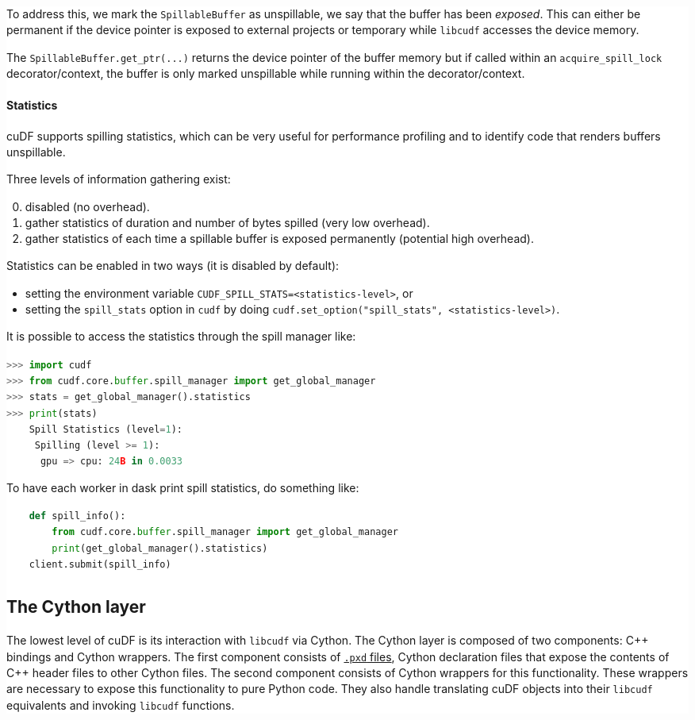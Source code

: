 To address this, we mark the `SpillableBuffer` as unspillable, we say that the buffer has been _exposed_. This can either be permanent if the device pointer is exposed to external projects or temporary while `libcudf` accesses the device memory.

The `SpillableBuffer.get_ptr(...)` returns the device pointer of the buffer memory but if called within an `acquire_spill_lock` decorator/context, the buffer is only marked unspillable while running within the decorator/context.

#### Statistics
cuDF supports spilling statistics, which can be very useful for performance profiling and to identify code that renders buffers unspillable.

Three levels of information gathering exist:

  0. disabled (no overhead). 
  1. gather statistics of duration and number of bytes spilled (very low overhead). 
  2. gather statistics of each time a spillable buffer is exposed permanently (potential high overhead).

Statistics can be enabled in two ways (it is disabled by default):
  - setting the environment variable `CUDF_SPILL_STATS=<statistics-level>`, or
  - setting the `spill_stats` option in `cudf` by doing `cudf.set_option("spill_stats", <statistics-level>)`.


It is possible to access the statistics through the spill manager like:
```python
>>> import cudf
>>> from cudf.core.buffer.spill_manager import get_global_manager
>>> stats = get_global_manager().statistics
>>> print(stats)
    Spill Statistics (level=1):
     Spilling (level >= 1):
      gpu => cpu: 24B in 0.0033
```

To have each worker in dask print spill statistics, do something like:
```python
    def spill_info():
        from cudf.core.buffer.spill_manager import get_global_manager
        print(get_global_manager().statistics)
    client.submit(spill_info)
```

## The Cython layer

The lowest level of cuDF is its interaction with `libcudf` via Cython.
The Cython layer is composed of two components: C++ bindings and Cython wrappers.
The first component consists of [`.pxd` files](https://cython.readthedocs.io/en/latest/src/tutorial/pxd_files.html),
Cython declaration files that expose the contents of C++ header files to other Cython files.
The second component consists of Cython wrappers for this functionality.
These wrappers are necessary to expose this functionality to pure Python code.
They also handle translating cuDF objects into their `libcudf` equivalents and invoking `libcudf` functions.

